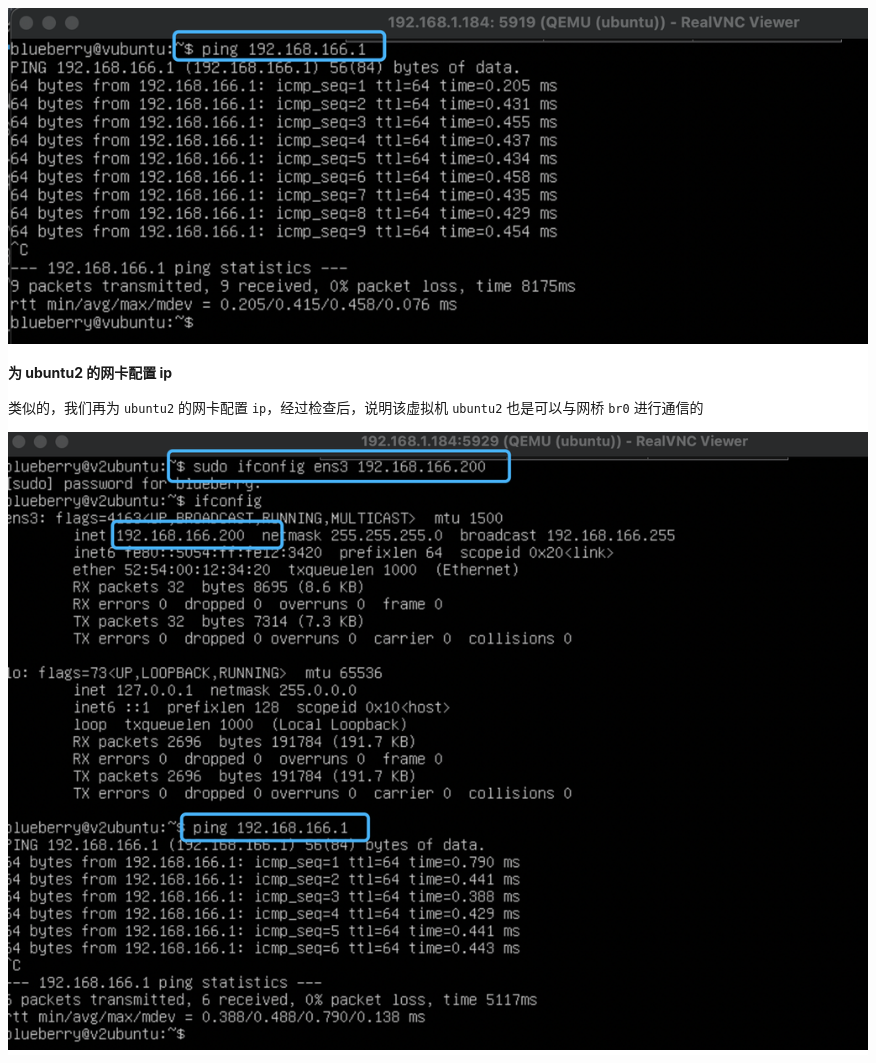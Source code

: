 ![](./content.assets/image-20240507174953713.png)

**为 ubuntu2 的网卡配置 ip**

类似的，我们再为 `ubuntu2` 的网卡配置 `ip`，经过检查后，说明该虚拟机 `ubuntu2` 也是可以与网桥 `br0` 进行通信的

![](./content.assets/image-20240507175201420.png)
